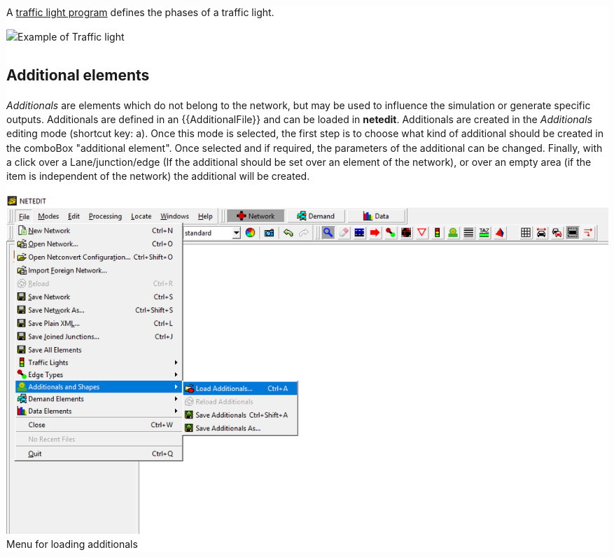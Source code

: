 A [traffic light
program](../Networks/PlainXML.md#traffic_light_program_definition)
defines the phases of a traffic light.

![](../images/GNETLS.png)Example of Traffic light

## Additional elements

*Additionals* are elements which do not belong to the network, but may
be used to influence the simulation or generate specific outputs.
Additionals are defined in an {{AdditionalFile}} and can be loaded in
**netedit**. Additionals are created in the
*Additionals* editing mode (shortcut key: a). Once this mode is
selected, the first step is to choose what kind of additional should be
created in the comboBox "additional element". Once selected and if
required, the parameters of the additional can be changed. Finally, with
a click over a Lane/junction/edge (If the additional should be set over
an element of the network), or over an empty area (if the item is
independent of the network) the additional will be created.

![](../images/GNELoadAdditionals.png)Menu for loading additionals
